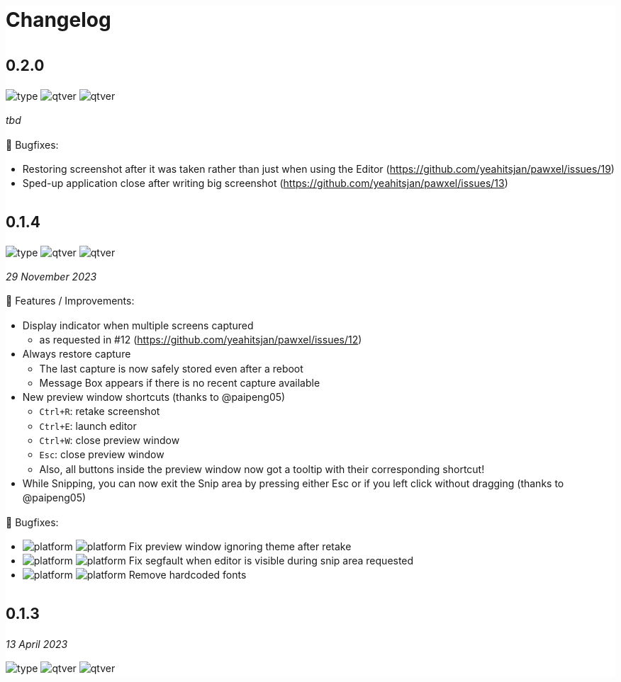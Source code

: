 # Changelog

## 0.2.0

![type](https://img.shields.io/badge/type-beta-blueviolet?style=flat-square) ![qtver](https://img.shields.io/badge/qt-5.14.2-blue?style=flat-square&logo=qt) ![qtver](https://img.shields.io/badge/qt-5.15.2-blue?style=flat-square&logo=qt)

*tbd*

:bug: Bugfixes:
- Restoring screenshot after it was taken rather than just when using the Editor (https://github.com/yeahitsjan/pawxel/issues/19)
- Sped-up application close after writing big screenshot (https://github.com/yeahitsjan/pawxel/issues/13)

## 0.1.4

![type](https://img.shields.io/badge/type-beta-blueviolet?style=flat-square) ![qtver](https://img.shields.io/badge/qt-5.14.2-blue?style=flat-square&logo=qt) ![qtver](https://img.shields.io/badge/qt-5.15.2-blue?style=flat-square&logo=qt)

*29 November 2023*

:rocket: Features / Improvements:
- Display indicator when multiple screens captured
    - as requested in #12 (https://github.com/yeahitsjan/pawxel/issues/12)
- Always restore capture
    - The last capture is now safely stored even after a reboot
    - Message Box appears if there is no recent capture available
- New preview window shortcuts (thanks to @paipeng05)
    - `Ctrl+R`: retake screenshot
    - `Ctrl+E`: launch editor
    - `Ctrl+W`: close preview window
    - `Esc`: close preview window
    - Also, all buttons inside the preview window now got a tooltip with their corresponding shortcut!
- While Snipping, you can now exit the Snip area by pressing either Esc or if you left click without dragging (thanks to @paipeng05)
    
:bug: Bugfixes:
- ![platform](https://img.shields.io/badge/-windows-darkblue?style=flat-square&logo=windows) ![platform](https://img.shields.io/badge/-linux-black?style=flat-square&logo=linux) Fix preview window ignoring theme after retake
- ![platform](https://img.shields.io/badge/-windows-darkblue?style=flat-square&logo=windows) ![platform](https://img.shields.io/badge/-linux-black?style=flat-square&logo=linux) Fix segfault when editor is visible during snip area requested
- ![platform](https://img.shields.io/badge/-windows-darkblue?style=flat-square&logo=windows) ![platform](https://img.shields.io/badge/-linux-black?style=flat-square&logo=linux) Remove hardcoded fonts

## 0.1.3

*13 April 2023*

![type](https://img.shields.io/badge/type-beta-blueviolet?style=flat-square) ![qtver](https://img.shields.io/badge/qt-5.14.2-blue?style=flat-square&logo=qt) ![qtver](https://img.shields.io/badge/qt-5.15.2-blue?style=flat-square&logo=qt)
